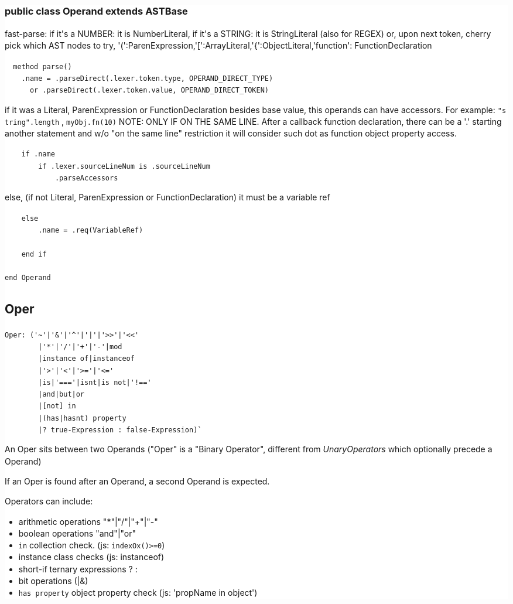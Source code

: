 
### public class Operand extends ASTBase

fast-parse: if it's a NUMBER: it is NumberLiteral, if it's a STRING: it is StringLiteral (also for REGEX)
or, upon next token, cherry pick which AST nodes to try,
'(':ParenExpression,'[':ArrayLiteral,'{':ObjectLiteral,'function': FunctionDeclaration

      method parse()
        .name = .parseDirect(.lexer.token.type, OPERAND_DIRECT_TYPE) 
          or .parseDirect(.lexer.token.value, OPERAND_DIRECT_TOKEN)

if it was a Literal, ParenExpression or FunctionDeclaration
besides base value, this operands can have accessors. For example: `"string".length` , `myObj.fn(10)`
NOTE: ONLY IF ON THE SAME LINE. After a callback function declaration, there can be a '.' starting
another statement and w/o "on the same line" restriction it will consider such dot as 
function object property access. 

        if .name 
            if .lexer.sourceLineNum is .sourceLineNum
                .parseAccessors

else, (if not Literal, ParenExpression or FunctionDeclaration)
it must be a variable ref 

        else
            .name = .req(VariableRef)

        end if

    end Operand


## Oper

```
Oper: ('~'|'&'|'^'|'|'|'>>'|'<<'
        |'*'|'/'|'+'|'-'|mod
        |instance of|instanceof
        |'>'|'<'|'>='|'<='
        |is|'==='|isnt|is not|'!=='
        |and|but|or
        |[not] in
        |(has|hasnt) property
        |? true-Expression : false-Expression)`
```

An Oper sits between two Operands ("Oper" is a "Binary Operator", 
different from *UnaryOperators* which optionally precede a Operand)

If an Oper is found after an Operand, a second Operand is expected.

Operators can include:
* arithmetic operations "*"|"/"|"+"|"-"
* boolean operations "and"|"or"
* `in` collection check.  (js: `indexOx()>=0`)
* instance class checks   (js: instanceof)
* short-if ternary expressions ? :
* bit operations (|&)
* `has property` object property check (js: 'propName in object')
